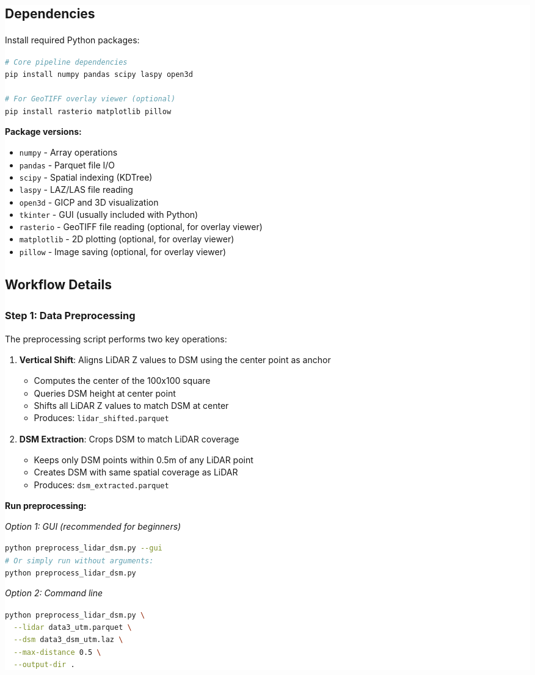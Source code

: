 ## Dependencies

Install required Python packages:

```bash
# Core pipeline dependencies
pip install numpy pandas scipy laspy open3d

# For GeoTIFF overlay viewer (optional)
pip install rasterio matplotlib pillow
```

**Package versions:**
- `numpy` - Array operations
- `pandas` - Parquet file I/O
- `scipy` - Spatial indexing (KDTree)
- `laspy` - LAZ/LAS file reading
- `open3d` - GICP and 3D visualization
- `tkinter` - GUI (usually included with Python)
- `rasterio` - GeoTIFF file reading (optional, for overlay viewer)
- `matplotlib` - 2D plotting (optional, for overlay viewer)
- `pillow` - Image saving (optional, for overlay viewer)

## Workflow Details

### Step 1: Data Preprocessing

The preprocessing script performs two key operations:

1. **Vertical Shift**: Aligns LiDAR Z values to DSM using the center point as anchor
   - Computes the center of the 100x100 square
   - Queries DSM height at center point
   - Shifts all LiDAR Z values to match DSM at center
   - Produces: `lidar_shifted.parquet`

2. **DSM Extraction**: Crops DSM to match LiDAR coverage
   - Keeps only DSM points within 0.5m of any LiDAR point
   - Creates DSM with same spatial coverage as LiDAR
   - Produces: `dsm_extracted.parquet`

**Run preprocessing:**

*Option 1: GUI (recommended for beginners)*
```bash
python preprocess_lidar_dsm.py --gui
# Or simply run without arguments:
python preprocess_lidar_dsm.py
```

*Option 2: Command line*
```bash
python preprocess_lidar_dsm.py \
  --lidar data3_utm.parquet \
  --dsm data3_dsm_utm.laz \
  --max-distance 0.5 \
  --output-dir .
```
